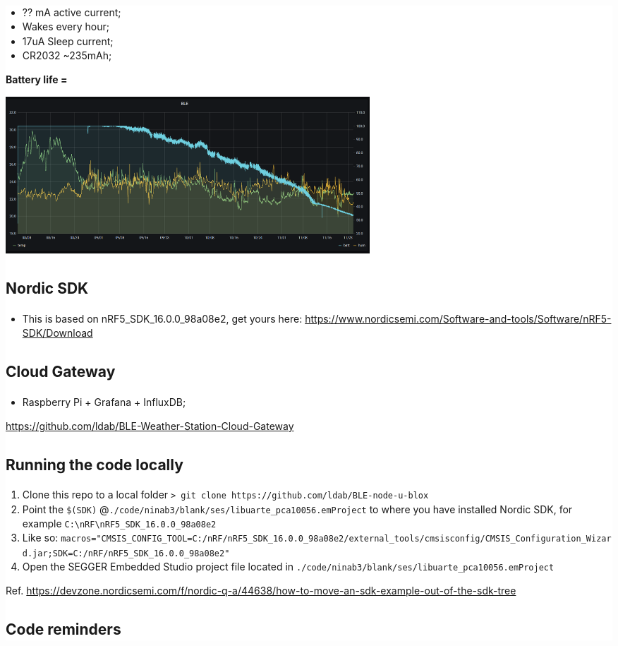 * ?? mA active current;
* Wakes every hour;
* 17uA Sleep current;
* CR2032 ~235mAh;

**Battery life =**

<img src="./pics/ble_graph_battery.png" alt="Board Schematic" width="60%"> 

## Nordic SDK

* This is based on nRF5_SDK_16.0.0_98a08e2, get yours here: https://www.nordicsemi.com/Software-and-tools/Software/nRF5-SDK/Download

## Cloud Gateway

* Raspberry Pi + Grafana + InfluxDB;

https://github.com/ldab/BLE-Weather-Station-Cloud-Gateway

## Running the code locally

1. Clone this repo to a local folder ```> git clone https://github.com/ldab/BLE-node-u-blox```
2. Point the `$(SDK)` @`./code/ninab3/blank/ses/libuarte_pca10056.emProject` to where you have installed Nordic SDK, for example `C:\nRF\nRF5_SDK_16.0.0_98a08e2`
3. Like so: `macros="CMSIS_CONFIG_TOOL=C:/nRF/nRF5_SDK_16.0.0_98a08e2/external_tools/cmsisconfig/CMSIS_Configuration_Wizard.jar;SDK=C:/nRF/nRF5_SDK_16.0.0_98a08e2"`
4. Open the SEGGER Embedded Studio project file located in `./code/ninab3/blank/ses/libuarte_pca10056.emProject`

Ref. https://devzone.nordicsemi.com/f/nordic-q-a/44638/how-to-move-an-sdk-example-out-of-the-sdk-tree

## Code reminders
